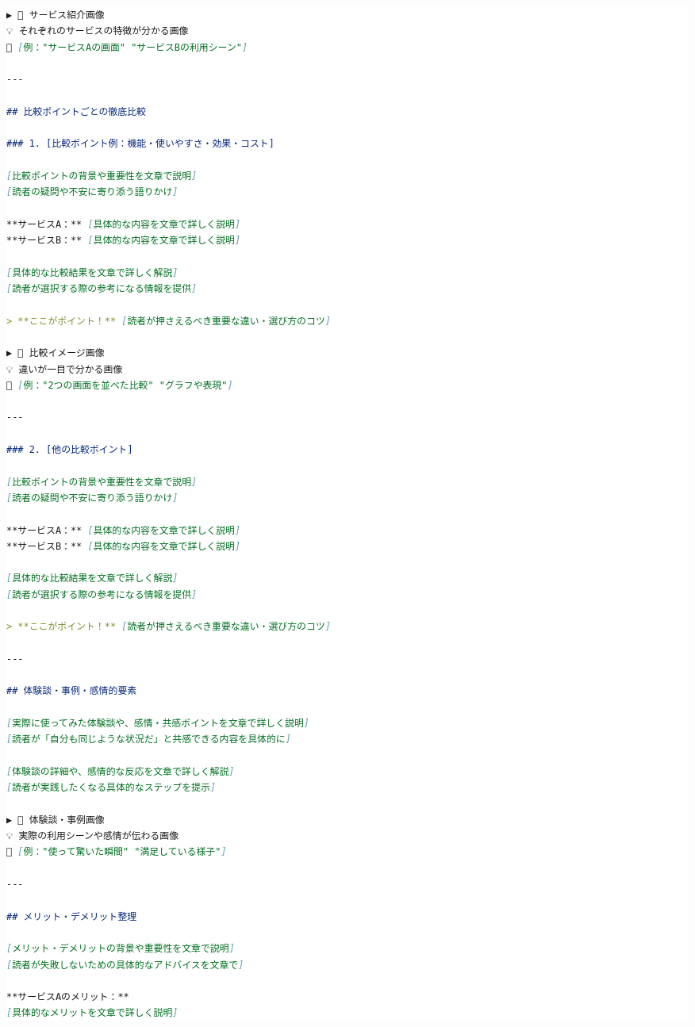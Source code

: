 ```markdown
▶ 📸 サービス紹介画像
💡 それぞれのサービスの特徴が分かる画像
🎯 [例："サービスAの画面" "サービスBの利用シーン"]

---

## 比較ポイントごとの徹底比較

### 1. [比較ポイント例：機能・使いやすさ・効果・コスト]

[比較ポイントの背景や重要性を文章で説明]
[読者の疑問や不安に寄り添う語りかけ]

**サービスA：** [具体的な内容を文章で詳しく説明]
**サービスB：** [具体的な内容を文章で詳しく説明]

[具体的な比較結果を文章で詳しく解説]
[読者が選択する際の参考になる情報を提供]

> **ここがポイント！** [読者が押さえるべき重要な違い・選び方のコツ]

▶ 📸 比較イメージ画像
💡 違いが一目で分かる画像
🎯 [例："2つの画面を並べた比較" "グラフや表現"]

---

### 2. [他の比較ポイント]

[比較ポイントの背景や重要性を文章で説明]
[読者の疑問や不安に寄り添う語りかけ]

**サービスA：** [具体的な内容を文章で詳しく説明]
**サービスB：** [具体的な内容を文章で詳しく説明]

[具体的な比較結果を文章で詳しく解説]
[読者が選択する際の参考になる情報を提供]

> **ここがポイント！** [読者が押さえるべき重要な違い・選び方のコツ]

---

## 体験談・事例・感情的要素

[実際に使ってみた体験談や、感情・共感ポイントを文章で詳しく説明]
[読者が「自分も同じような状況だ」と共感できる内容を具体的に]

[体験談の詳細や、感情的な反応を文章で詳しく解説]
[読者が実践したくなる具体的なステップを提示]

▶ 📸 体験談・事例画像
💡 実際の利用シーンや感情が伝わる画像
🎯 [例："使って驚いた瞬間" "満足している様子"]

---

## メリット・デメリット整理

[メリット・デメリットの背景や重要性を文章で説明]
[読者が失敗しないための具体的なアドバイスを文章で]

**サービスAのメリット：**
[具体的なメリットを文章で詳しく説明]
```